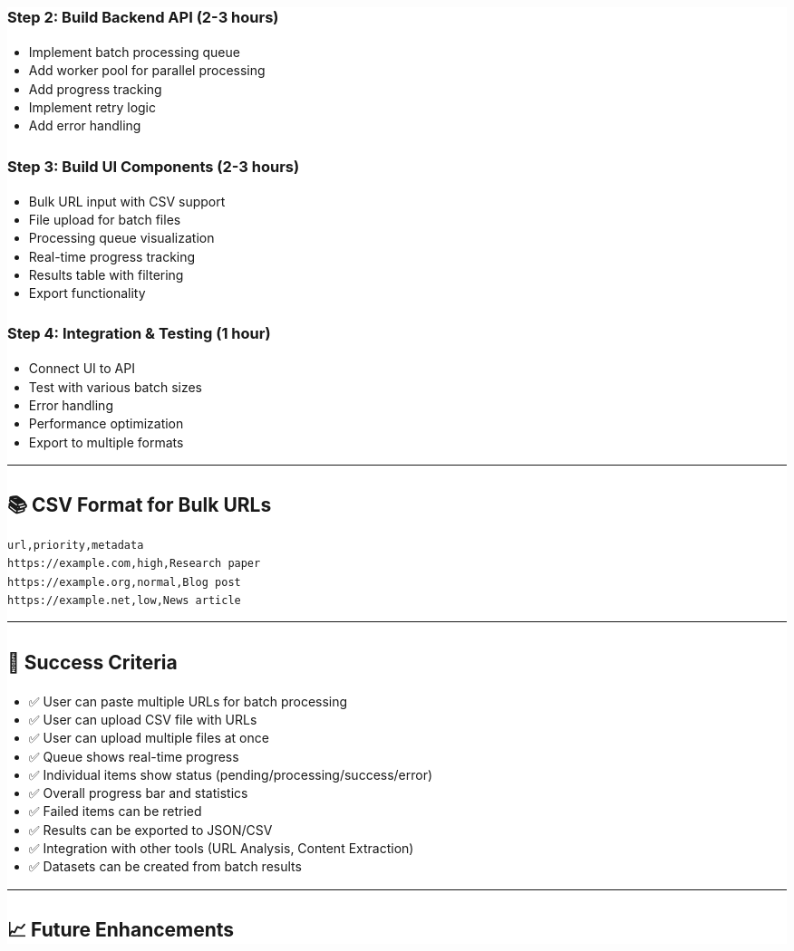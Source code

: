 ### Step 2: Build Backend API (2-3 hours)
- Implement batch processing queue
- Add worker pool for parallel processing
- Add progress tracking
- Implement retry logic
- Add error handling

### Step 3: Build UI Components (2-3 hours)
- Bulk URL input with CSV support
- File upload for batch files
- Processing queue visualization
- Real-time progress tracking
- Results table with filtering
- Export functionality

### Step 4: Integration & Testing (1 hour)
- Connect UI to API
- Test with various batch sizes
- Error handling
- Performance optimization
- Export to multiple formats

---

## 📚 CSV Format for Bulk URLs

```csv
url,priority,metadata
https://example.com,high,Research paper
https://example.org,normal,Blog post
https://example.net,low,News article
```

---

## 🎯 Success Criteria

- ✅ User can paste multiple URLs for batch processing
- ✅ User can upload CSV file with URLs
- ✅ User can upload multiple files at once
- ✅ Queue shows real-time progress
- ✅ Individual items show status (pending/processing/success/error)
- ✅ Overall progress bar and statistics
- ✅ Failed items can be retried
- ✅ Results can be exported to JSON/CSV
- ✅ Integration with other tools (URL Analysis, Content Extraction)
- ✅ Datasets can be created from batch results

---

## 📈 Future Enhancements
